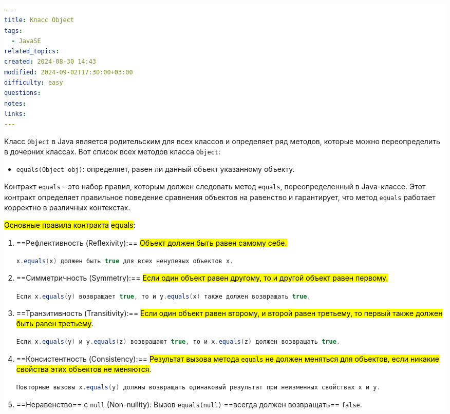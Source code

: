 ```yaml
---
title: Класс Object
tags:
  - JavaSE
related_topics: 
created: 2024-08-30 14:43
modified: 2024-09-02T17:30:00+03:00
difficulty: easy
questions: 
notes: 
links: 
---
```

Класс `Object` в Java является родительским для всех классов и определяет ряд методов, которые можно переопределить в дочерних классах. Вот список всех методов класса `Object`:

- `equals(Object obj)`: определяет, равен ли данный объект указанному объекту.

Контракт `equals` - это набор правил, которым должен следовать метод `equals`, переопределенный в Java-классе. Этот контракт определяет правильное поведение сравнения объектов на равенство и гарантирует, что метод `equals` работает корректно в различных контекстах.

<mark class="hltr-orange">Основные правила контракта</mark> <mark class="hltr-red">equals</mark>:

1. ==Рефлективность (Reflexivity):==  <mark class="hltr-green2">Объект должен быть равен самому себе.</mark>
    
    ```java
    x.equals(x) должен быть true для всех ненулевых объектов x.
    
    ```
    
2. ==Симметричность (Symmetry):== <mark class="hltr-green2"> Если один объект равен другому, то и другой объект равен первому.</mark>
    
    ```java
    Если x.equals(y) возвращает true, то и y.equals(x) также должен возвращать true.
    
    ```
    
3. ==Транзитивность (Transitivity):== <mark class="hltr-green2"> Если один объект равен второму, и второй равен третьему, то первый также должен быть равен третьему</mark>.
    
    ```java
    Если x.equals(y) и y.equals(z) возвращают true, то и x.equals(z) должен возвращать true.
    
    ```
    
4. ==Консистентность (Consistency):== <mark class="hltr-green2">Результат вызова метода `equals` не должен меняться для объектов, если никакие свойства этих объектов не меняются</mark>.
    
    ```java
    Повторные вызовы x.equals(y) должны возвращать одинаковый результат при неизменных свойствах x и y.
    
    ```
    
5. ==Неравенство== с `null` (Non-nullity): Вызов `equals(null)` ==всегда должен возвращать== `false`.
    